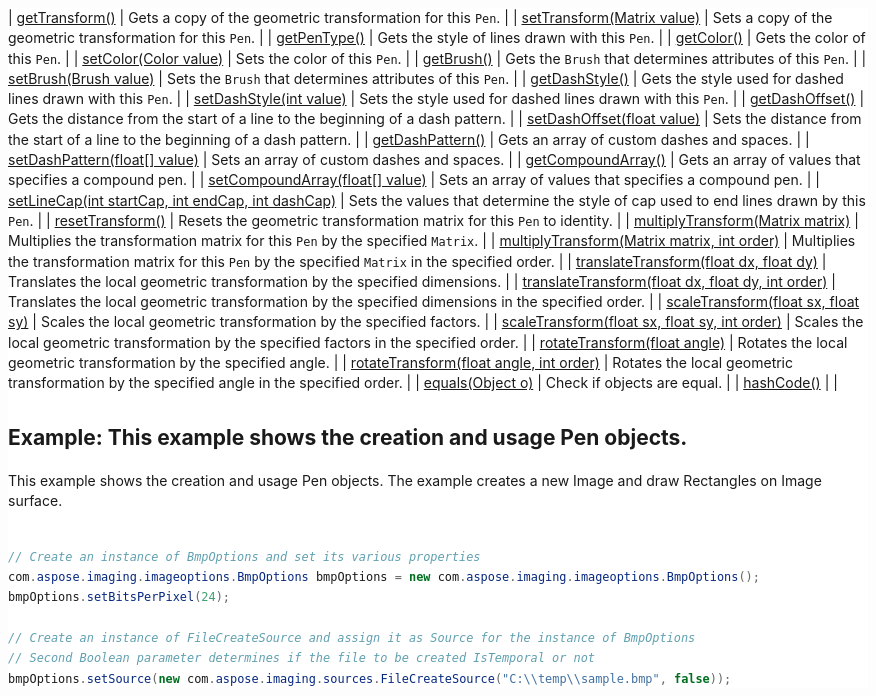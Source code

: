 | [getTransform()](#getTransform--) | Gets a copy of the geometric transformation for this `Pen`. |
| [setTransform(Matrix value)](#setTransform-com.aspose.imaging.Matrix-) | Sets a copy of the geometric transformation for this `Pen`. |
| [getPenType()](#getPenType--) | Gets the style of lines drawn with this `Pen`. |
| [getColor()](#getColor--) | Gets the color of this `Pen`. |
| [setColor(Color value)](#setColor-com.aspose.imaging.Color-) | Sets the color of this `Pen`. |
| [getBrush()](#getBrush--) | Gets the `Brush` that determines attributes of this `Pen`. |
| [setBrush(Brush value)](#setBrush-com.aspose.imaging.Brush-) | Sets the `Brush` that determines attributes of this `Pen`. |
| [getDashStyle()](#getDashStyle--) | Gets the style used for dashed lines drawn with this `Pen`. |
| [setDashStyle(int value)](#setDashStyle-int-) | Sets the style used for dashed lines drawn with this `Pen`. |
| [getDashOffset()](#getDashOffset--) | Gets the distance from the start of a line to the beginning of a dash pattern. |
| [setDashOffset(float value)](#setDashOffset-float-) | Sets the distance from the start of a line to the beginning of a dash pattern. |
| [getDashPattern()](#getDashPattern--) | Gets an array of custom dashes and spaces. |
| [setDashPattern(float[] value)](#setDashPattern-float---) | Sets an array of custom dashes and spaces. |
| [getCompoundArray()](#getCompoundArray--) | Gets an array of values that specifies a compound pen. |
| [setCompoundArray(float[] value)](#setCompoundArray-float---) | Sets an array of values that specifies a compound pen. |
| [setLineCap(int startCap, int endCap, int dashCap)](#setLineCap-int-int-int-) | Sets the values that determine the style of cap used to end lines drawn by this `Pen`. |
| [resetTransform()](#resetTransform--) | Resets the geometric transformation matrix for this `Pen` to identity. |
| [multiplyTransform(Matrix matrix)](#multiplyTransform-com.aspose.imaging.Matrix-) | Multiplies the transformation matrix for this `Pen` by the specified `Matrix`. |
| [multiplyTransform(Matrix matrix, int order)](#multiplyTransform-com.aspose.imaging.Matrix-int-) | Multiplies the transformation matrix for this `Pen` by the specified `Matrix` in the specified order. |
| [translateTransform(float dx, float dy)](#translateTransform-float-float-) | Translates the local geometric transformation by the specified dimensions. |
| [translateTransform(float dx, float dy, int order)](#translateTransform-float-float-int-) | Translates the local geometric transformation by the specified dimensions in the specified order. |
| [scaleTransform(float sx, float sy)](#scaleTransform-float-float-) | Scales the local geometric transformation by the specified factors. |
| [scaleTransform(float sx, float sy, int order)](#scaleTransform-float-float-int-) | Scales the local geometric transformation by the specified factors in the specified order. |
| [rotateTransform(float angle)](#rotateTransform-float-) | Rotates the local geometric transformation by the specified angle. |
| [rotateTransform(float angle, int order)](#rotateTransform-float-int-) | Rotates the local geometric transformation by the specified angle in the specified order. |
| [equals(Object o)](#equals-java.lang.Object-) | Check if objects are equal. |
| [hashCode()](#hashCode--) |  |

## Example: This example shows the creation and usage Pen objects.
This example shows the creation and usage Pen objects. The example creates a new Image and draw Rectangles on Image surface.
``` java

// Create an instance of BmpOptions and set its various properties
com.aspose.imaging.imageoptions.BmpOptions bmpOptions = new com.aspose.imaging.imageoptions.BmpOptions();
bmpOptions.setBitsPerPixel(24);

// Create an instance of FileCreateSource and assign it as Source for the instance of BmpOptions
// Second Boolean parameter determines if the file to be created IsTemporal or not
bmpOptions.setSource(new com.aspose.imaging.sources.FileCreateSource("C:\\temp\\sample.bmp", false));

```